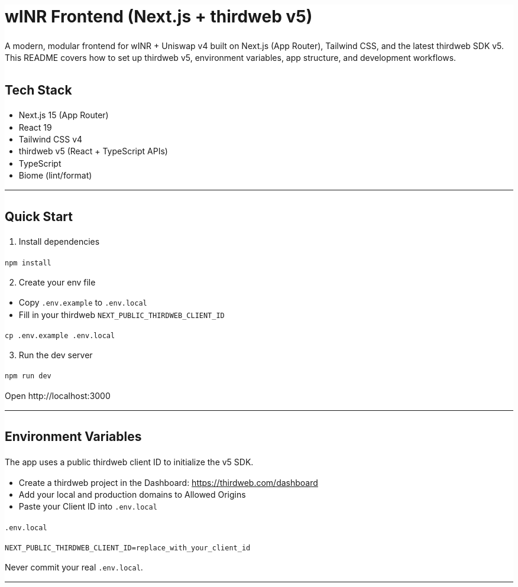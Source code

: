 # wINR Frontend (Next.js + thirdweb v5)

A modern, modular frontend for wINR + Uniswap v4 built on Next.js (App Router), Tailwind CSS, and the latest thirdweb SDK v5. This README covers how to set up thirdweb v5, environment variables, app structure, and development workflows.

## Tech Stack

- Next.js 15 (App Router)
- React 19
- Tailwind CSS v4
- thirdweb v5 (React + TypeScript APIs)
- TypeScript
- Biome (lint/format)

---

## Quick Start

1) Install dependencies
```
npm install
```

2) Create your env file
- Copy `.env.example` to `.env.local`
- Fill in your thirdweb `NEXT_PUBLIC_THIRDWEB_CLIENT_ID`

```
cp .env.example .env.local
```

3) Run the dev server
```
npm run dev
```

Open http://localhost:3000

---

## Environment Variables

The app uses a public thirdweb client ID to initialize the v5 SDK.

- Create a thirdweb project in the Dashboard: https://thirdweb.com/dashboard
- Add your local and production domains to Allowed Origins
- Paste your Client ID into `.env.local`

`.env.local`
```
NEXT_PUBLIC_THIRDWEB_CLIENT_ID=replace_with_your_client_id
```

Never commit your real `.env.local`.

---